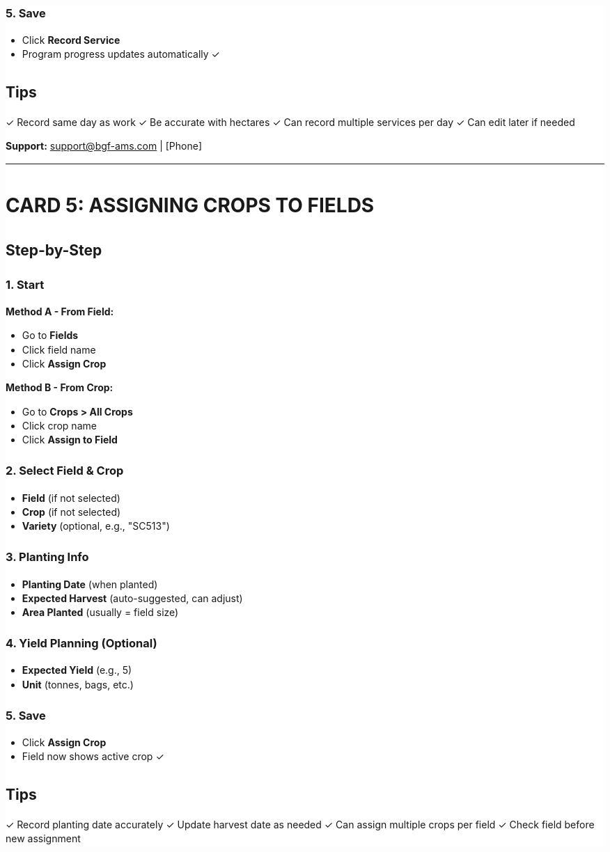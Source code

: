 ### 5. Save
- Click **Record Service**
- Program progress updates automatically ✓

## Tips
✓ Record same day as work
✓ Be accurate with hectares
✓ Can record multiple services per day
✓ Can edit later if needed

**Support:** support@bgf-ams.com | [Phone]

---

# CARD 5: ASSIGNING CROPS TO FIELDS

## Step-by-Step

### 1. Start
**Method A - From Field:**
- Go to **Fields**
- Click field name
- Click **Assign Crop**

**Method B - From Crop:**
- Go to **Crops > All Crops**
- Click crop name
- Click **Assign to Field**

### 2. Select Field & Crop
- **Field** (if not selected)
- **Crop** (if not selected)
- **Variety** (optional, e.g., "SC513")

### 3. Planting Info
- **Planting Date** (when planted)
- **Expected Harvest** (auto-suggested, can adjust)
- **Area Planted** (usually = field size)

### 4. Yield Planning (Optional)
- **Expected Yield** (e.g., 5)
- **Unit** (tonnes, bags, etc.)

### 5. Save
- Click **Assign Crop**
- Field now shows active crop ✓

## Tips
✓ Record planting date accurately
✓ Update harvest date as needed
✓ Can assign multiple crops per field
✓ Check field before new assignment
